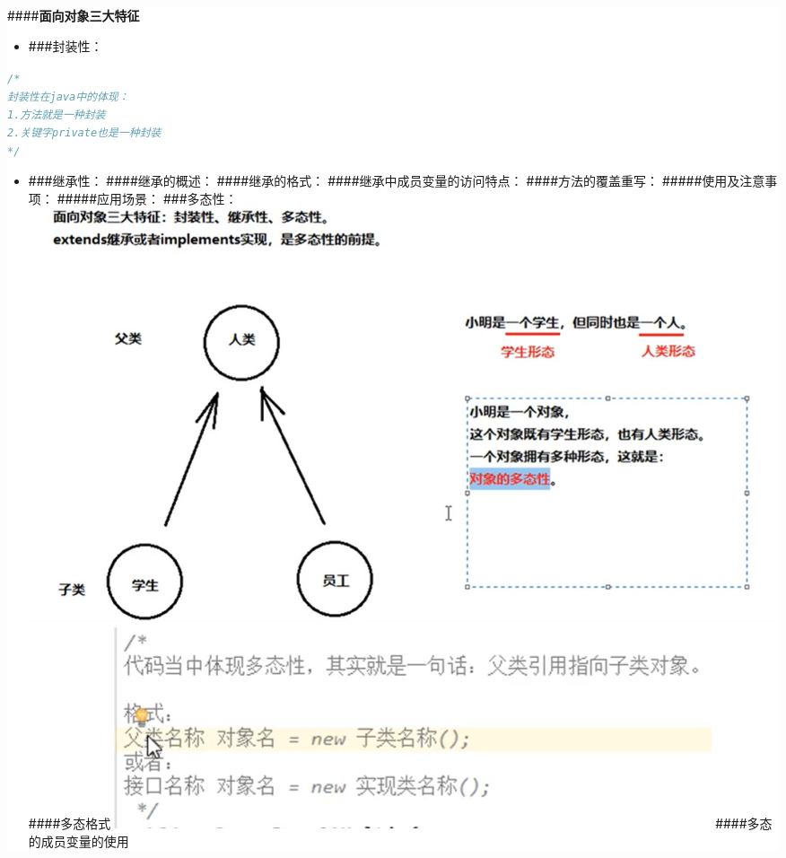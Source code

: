 ####**面向对象三大特征**
- ###封装性：
```java
/*
封装性在java中的体现：
1.方法就是一种封装
2.关键字private也是一种封装
*/
```
- ###继承性：
####继承的概述：
####继承的格式：
####继承中成员变量的访问特点：
####方法的覆盖重写：
#####使用及注意事项：
#####应用场景：
###多态性：
![IDEA](images\多态性.png)
####多态格式
![IDEA](images\多态.png)
####多态的成员变量的使用